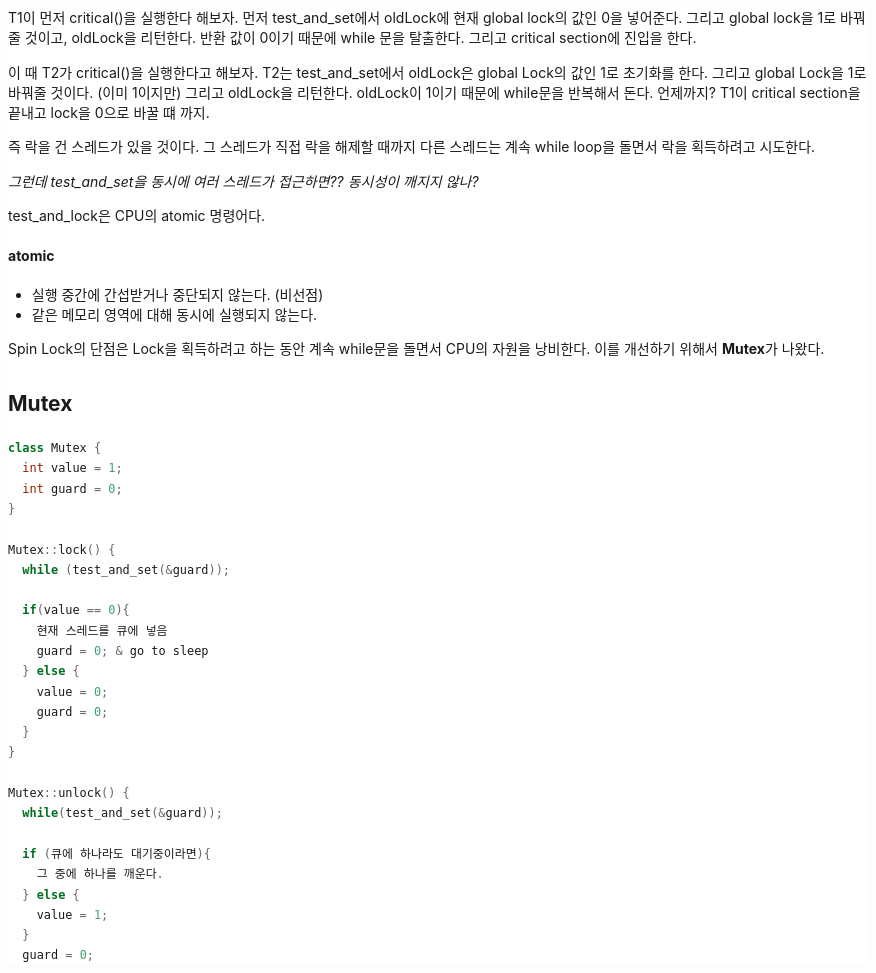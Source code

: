 

T1이 먼저 critical()을 실행한다 해보자.
먼저 test_and_set에서 oldLock에 현재 global lock의 값인 0을 넣어준다.
그리고 global lock을 1로 바꿔줄 것이고, oldLock을 리턴한다.
반환 값이 0이기 때문에 while 문을 탈출한다.
그리고 critical section에 진입을 한다.

이 때 T2가 critical()을 실행한다고 해보자.
T2는 test_and_set에서 oldLock은 global Lock의 값인 1로 초기화를 한다.
그리고 global Lock을 1로 바꿔줄 것이다. (이미 1이지만)
그리고 oldLock을 리턴한다.
oldLock이 1이기 때문에 while문을 반복해서 돈다.
언제까지? T1이 critical section을 끝내고 lock을 0으로 바꿀 떄 까지.



즉 락을 건 스레드가 있을 것이다.
그 스레드가 직접 락을 해제할 때까지 다른 스레드는 계속 while loop을 돌면서 락을 획득하려고 시도한다.



*그런데 test_and_set을 동시에 여러 스레드가 접근하면?? 동시성이 깨지지 않나?*



test_and_lock은 CPU의 atomic 명령어다.

#### atomic

- 실행 중간에 간섭받거나 중단되지 않는다. (비선점)
- 같은 메모리 영역에 대해 동시에 실행되지 않는다.



Spin Lock의 단점은 Lock을 획득하려고 하는 동안 계속 while문을 돌면서 CPU의 자원을 낭비한다.
이를 개선하기 위해서 **Mutex**가 나왔다.





## Mutex



```c++
class Mutex {
  int value = 1;
  int guard = 0;
}

Mutex::lock() {
  while (test_and_set(&guard));
  
  if(value == 0){
    현재 스레드를 큐에 넣음
    guard = 0; & go to sleep
  } else {
    value = 0;
    guard = 0;
  }
}

Mutex::unlock() {
  while(test_and_set(&guard));
  
  if (큐에 하나라도 대기중이라면){
    그 중에 하나를 깨운다.
  } else {
    value = 1;
  }
  guard = 0;
```